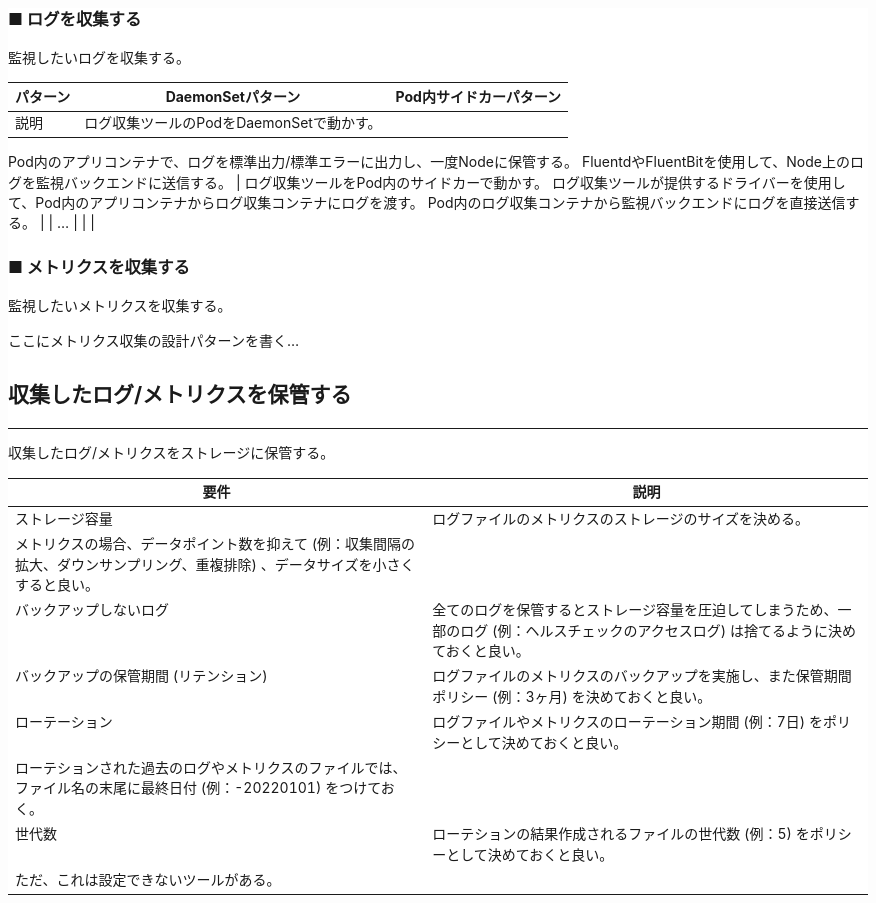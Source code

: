 ### ■ ログを収集する

監視したいログを収集する。

| パターン | DaemonSetパターン                        | Pod内サイドカーパターン |
| -------- | ---------------------------------------- | ----------------------- |
| 説明     | ログ収集ツールのPodをDaemonSetで動かす。 |

Pod内のアプリコンテナで、ログを標準出力/標準エラーに出力し、一度Nodeに保管する。
FluentdやFluentBitを使用して、Node上のログを監視バックエンドに送信する。 | ログ収集ツールをPod内のサイドカーで動かす。
ログ収集ツールが提供するドライバーを使用して、Pod内のアプリコンテナからログ収集コンテナにログを渡す。
Pod内のログ収集コンテナから監視バックエンドにログを直接送信する。 |
| … | | |

### ■ メトリクスを収集する

監視したいメトリクスを収集する。

ここにメトリクス収集の設計パターンを書く…

## 収集したログ/メトリクスを保管する

---

収集したログ/メトリクスをストレージに保管する。

| 要件                                                                                                                             | 説明                                                                                                                                     |
| -------------------------------------------------------------------------------------------------------------------------------- | ---------------------------------------------------------------------------------------------------------------------------------------- |
| ストレージ容量                                                                                                                   | ログファイルのメトリクスのストレージのサイズを決める。                                                                                   |
| メトリクスの場合、データポイント数を抑えて (例：収集間隔の拡大、ダウンサンプリング、重複排除) 、データサイズを小さくすると良い。 |
| バックアップしないログ                                                                                                           | 全てのログを保管するとストレージ容量を圧迫してしまうため、一部のログ (例：ヘルスチェックのアクセスログ) は捨てるように決めておくと良い。 |
| バックアップの保管期間 (リテンション)                                                                                            | ログファイルのメトリクスのバックアップを実施し、また保管期間ポリシー (例：3ヶ月) を決めておくと良い。                                    |
| ローテーション                                                                                                                   | ログファイルやメトリクスのローテーション期間 (例：7日) をポリシーとして決めておくと良い。                                                |
| ローテションされた過去のログやメトリクスのファイルでは、ファイル名の末尾に最終日付 (例：-20220101) をつけておく。                |
| 世代数                                                                                                                           | ローテションの結果作成されるファイルの世代数 (例：5) をポリシーとして決めておくと良い。                                                  |
| ただ、これは設定できないツールがある。                                                                                           |
